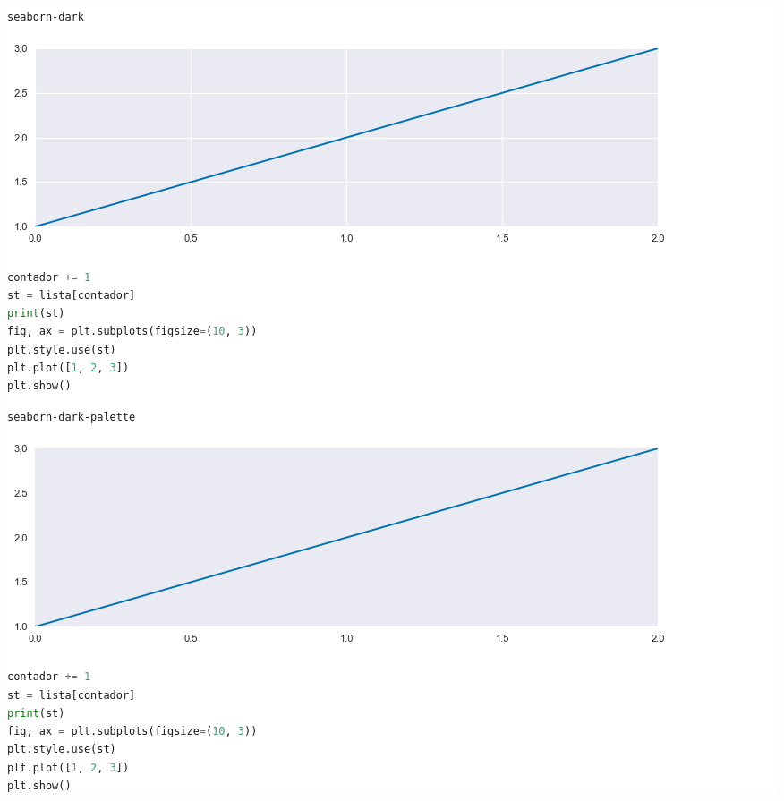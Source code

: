 ```
seaborn-dark
```


![image](img//2021_STYLE_PLOT_ipynb_012.png)


```python
contador += 1
st = lista[contador]
print(st)
fig, ax = plt.subplots(figsize=(10, 3))
plt.style.use(st)
plt.plot([1, 2, 3])
plt.show()
```

```
seaborn-dark-palette
```


![image](img//2021_STYLE_PLOT_ipynb_013.png)


```python
contador += 1
st = lista[contador]
print(st)
fig, ax = plt.subplots(figsize=(10, 3))
plt.style.use(st)
plt.plot([1, 2, 3])
plt.show()
```
